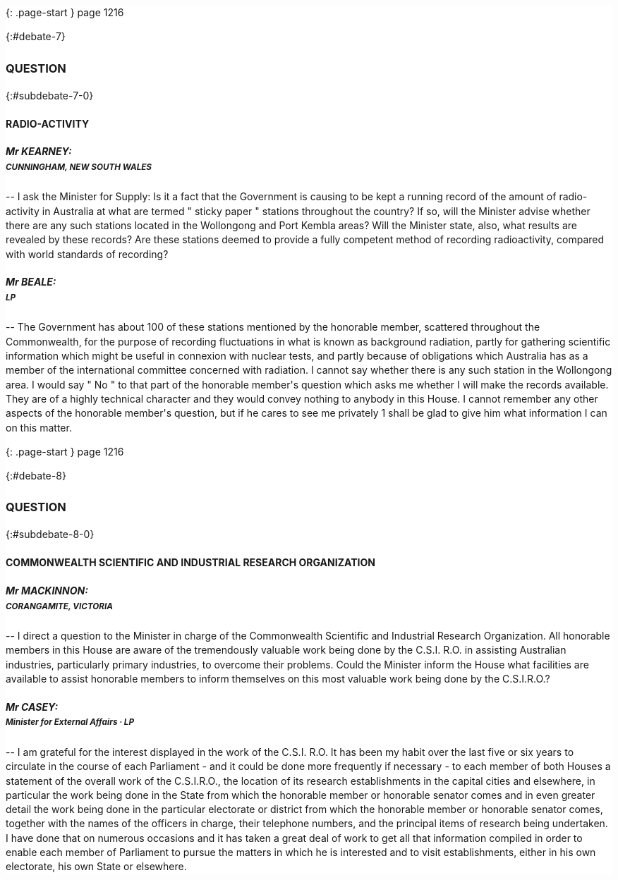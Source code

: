 {: .page-start }
page 1216

{:#debate-7}
### QUESTION

{:#subdebate-7-0}
#### RADIO-ACTIVITY

##### Mr KEARNEY:<br><small class="text-muted">CUNNINGHAM, NEW SOUTH WALES</small>

-- I ask the Minister for Supply: Is it a fact that the Government is causing to be kept a running record of the amount of radio-activity in Australia at what are termed " sticky paper " stations throughout the country? If so, will the Minister advise whether there are any such stations located in the Wollongong and Port Kembla areas? Will the Minister state, also, what results are revealed by these records? Are these stations deemed to provide a fully competent method of recording radioactivity, compared with world standards of recording? 

##### Mr BEALE:<br><small class="text-muted">LP</small>

-- The Government has about 100 of these stations mentioned by the honorable member, scattered throughout the Commonwealth, for the purpose of recording fluctuations in what is known as background radiation, partly for gathering scientific information which might be useful in connexion with nuclear tests, and partly because of obligations which Australia has as a member of the international committee concerned with radiation. I cannot say whether there is any such station in the Wollongong area. I would say " No " to that part of the honorable member's question which asks me whether I will make the records available. They are of a highly technical character and they would convey nothing to anybody in this House. I cannot remember any other aspects of the honorable member's question, but if he cares to see me privately 1 shall be glad to give him what information I can on this matter. 

{: .page-start }
page 1216

{:#debate-8}
### QUESTION

{:#subdebate-8-0}
#### COMMONWEALTH SCIENTIFIC AND INDUSTRIAL RESEARCH ORGANIZATION

##### Mr MACKINNON:<br><small class="text-muted">CORANGAMITE, VICTORIA</small>

-- I direct a question to the Minister in charge of the Commonwealth Scientific and Industrial Research Organization. All honorable members in this House are aware of the tremendously valuable work being done by the C.S.I. R.O. in assisting Australian industries, particularly primary industries, to overcome their problems. Could the Minister inform the House what facilities are available to assist honorable members to inform themselves on this most valuable work being done by the C.S.I.R.O.? 

##### Mr CASEY:<br><small class="text-muted">Minister for External Affairs &middot; LP</small>

-- I am grateful for the interest displayed in the work of the C.S.I. R.O. It has been my habit over the last five or six years to circulate in the course of each Parliament - and it could be done more frequently if necessary - to each member of both Houses a statement of the overall work of the C.S.I.R.O., the location of its research establishments in the capital cities and elsewhere, in particular the work being done in the State from which the honorable member or honorable senator comes and in even greater detail the work being done in the particular electorate or district from which the honorable member or honorable senator comes, together with the names of the officers in charge, their telephone numbers, and the principal items of research being undertaken. I have done that on numerous occasions and it has taken a great deal of work to get all that information compiled in order to enable each member of Parliament to pursue the matters in which he is interested and to visit establishments, either in his own electorate, his own State or elsewhere. 
